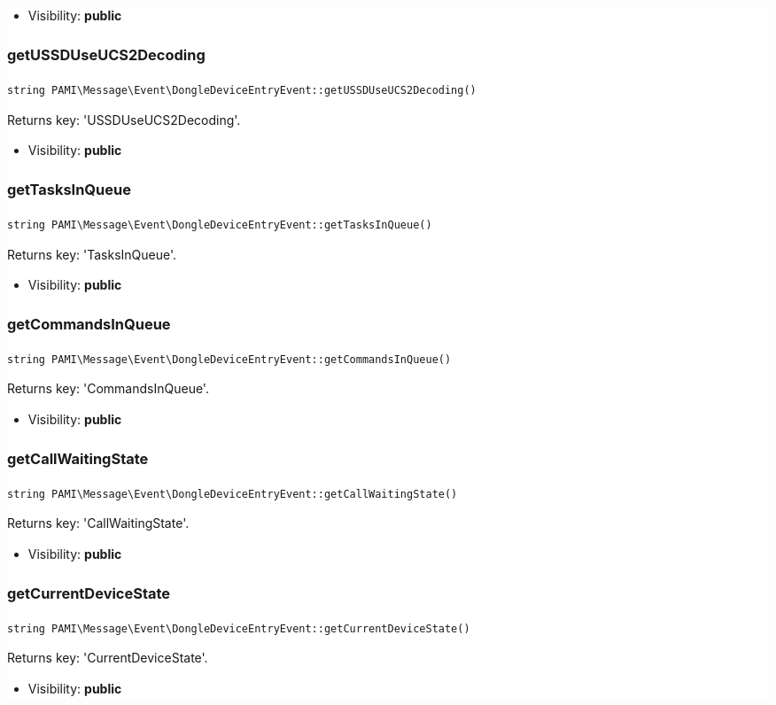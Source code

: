 

* Visibility: **public**




### getUSSDUseUCS2Decoding

    string PAMI\Message\Event\DongleDeviceEntryEvent::getUSSDUseUCS2Decoding()

Returns key: 'USSDUseUCS2Decoding'.



* Visibility: **public**




### getTasksInQueue

    string PAMI\Message\Event\DongleDeviceEntryEvent::getTasksInQueue()

Returns key: 'TasksInQueue'.



* Visibility: **public**




### getCommandsInQueue

    string PAMI\Message\Event\DongleDeviceEntryEvent::getCommandsInQueue()

Returns key: 'CommandsInQueue'.



* Visibility: **public**




### getCallWaitingState

    string PAMI\Message\Event\DongleDeviceEntryEvent::getCallWaitingState()

Returns key: 'CallWaitingState'.



* Visibility: **public**




### getCurrentDeviceState

    string PAMI\Message\Event\DongleDeviceEntryEvent::getCurrentDeviceState()

Returns key: 'CurrentDeviceState'.



* Visibility: **public**
